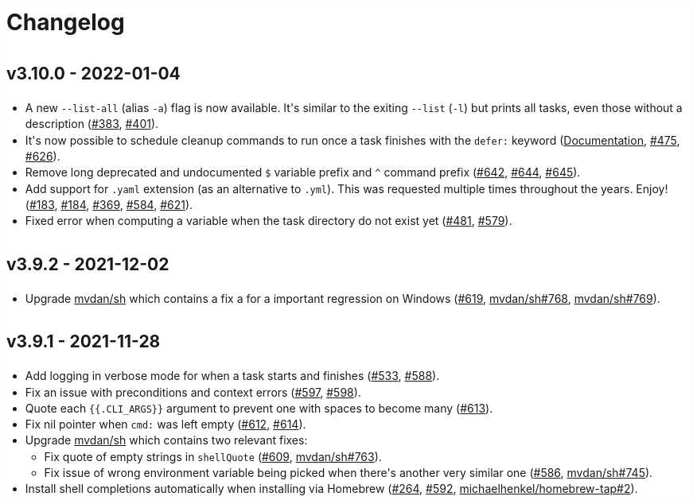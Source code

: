 # Changelog

## v3.10.0 - 2022-01-04

- A new `--list-all` (alias `-a`) flag is now available. It's similar to the
  exiting `--list` (`-l`) but prints all tasks, even those without a
  description
  ([#383](https://github.com/michaelhenkel/task/issues/383), [#401](https://github.com/michaelhenkel/task/pull/401)).
- It's now possible to schedule cleanup commands to run once a task finishes
  with the `defer:` keyword
  ([Documentation](https://taskfile.dev/#/usage?id=doing-task-cleanup-with-defer), [#475](https://github.com/michaelhenkel/task/issues/475), [#626](https://github.com/michaelhenkel/task/pull/626)).
- Remove long deprecated and undocumented `$` variable prefix and `^` command
  prefix
  ([#642](https://github.com/michaelhenkel/task/issues/642), [#644](https://github.com/michaelhenkel/task/issues/644), [#645](https://github.com/michaelhenkel/task/pull/645)).
- Add support for `.yaml` extension (as an alternative to `.yml`).
  This was requested multiple times throughout the years. Enjoy!
  ([#183](https://github.com/michaelhenkel/task/issues/183), [#184](https://github.com/michaelhenkel/task/pull/184), [#369](https://github.com/michaelhenkel/task/issues/369), [#584](https://github.com/michaelhenkel/task/issues/584), [#621](https://github.com/michaelhenkel/task/pull/621)).
- Fixed error when computing a variable when the task directory do not exist
  yet
  ([#481](https://github.com/michaelhenkel/task/issues/481), [#579](https://github.com/michaelhenkel/task/pull/579)).

## v3.9.2 - 2021-12-02

- Upgrade [mvdan/sh](https://github.com/mvdan/sh) which contains a fix a for
  a important regression on Windows
  ([#619](https://github.com/michaelhenkel/task/issues/619), [mvdan/sh#768](https://github.com/mvdan/sh/issues/768), [mvdan/sh#769](https://github.com/mvdan/sh/pull/769)).

## v3.9.1 - 2021-11-28

- Add logging in verbose mode for when a task starts and finishes
  ([#533](https://github.com/michaelhenkel/task/issues/533), [#588](https://github.com/michaelhenkel/task/pull/588)).
- Fix an issue with preconditions and context errors
  ([#597](https://github.com/michaelhenkel/task/issues/597), [#598](https://github.com/michaelhenkel/task/pull/598)).
- Quote each `{{.CLI_ARGS}}` argument to prevent one with spaces to become many
  ([#613](https://github.com/michaelhenkel/task/pull/613)).
- Fix  nil pointer when `cmd:` was left empty
  ([#612](https://github.com/michaelhenkel/task/issues/612), [#614](https://github.com/michaelhenkel/task/pull/614)).
- Upgrade [mvdan/sh](https://github.com/mvdan/sh) which contains two
  relevant fixes:
  - Fix quote of empty strings in `shellQuote`
    ([#609](https://github.com/michaelhenkel/task/issues/609), [mvdan/sh#763](https://github.com/mvdan/sh/issues/763)).
  - Fix issue of wrong environment variable being picked when there's another
    very similar one
    ([#586](https://github.com/michaelhenkel/task/issues/586), [mvdan/sh#745](https://github.com/mvdan/sh/pull/745)).
- Install shell completions automatically when installing via Homebrew
  ([#264](https://github.com/michaelhenkel/task/issues/264), [#592](https://github.com/michaelhenkel/task/pull/592), [michaelhenkel/homebrew-tap#2](https://github.com/michaelhenkel/homebrew-tap/pull/2)).
